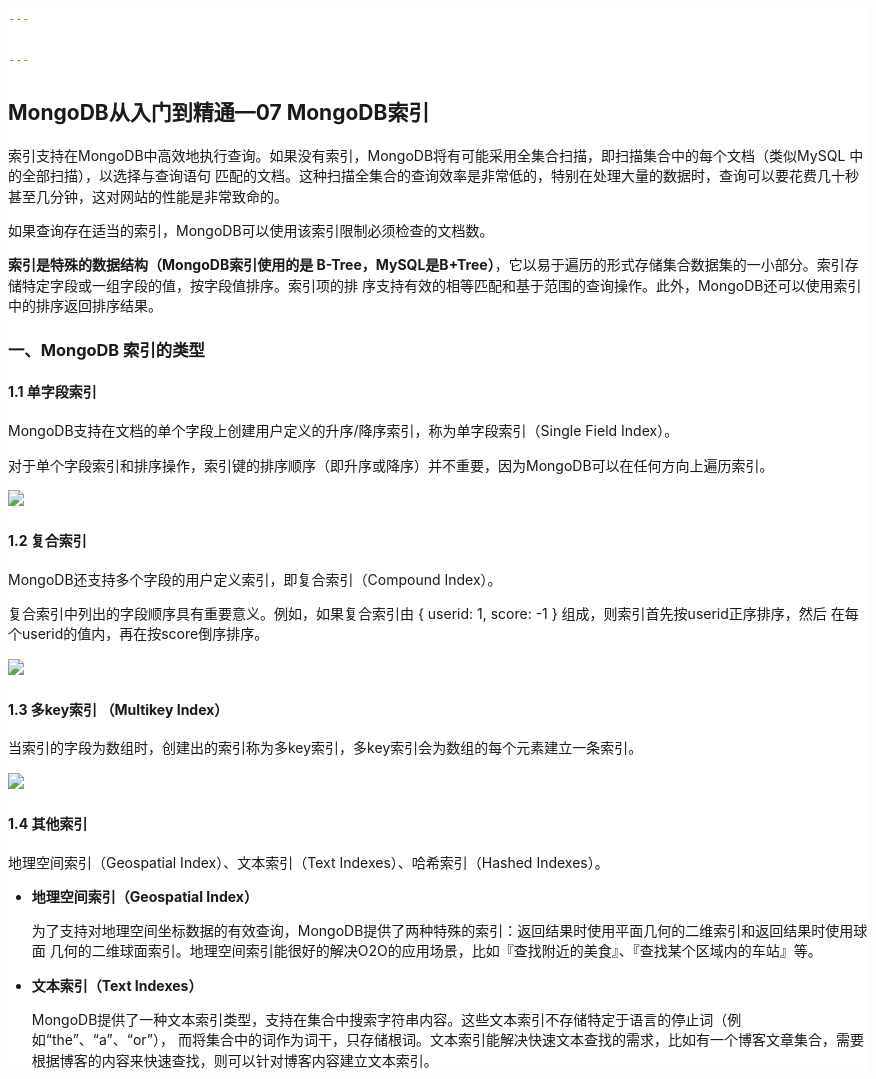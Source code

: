 ```yaml
---

---
```


## MongoDB从入门到精通—07 MongoDB索引

索引支持在MongoDB中高效地执行查询。如果没有索引，MongoDB将有可能采用全集合扫描，即扫描集合中的每个文档（类似MySQL 中的全部扫描），以选择与查询语句 匹配的文档。这种扫描全集合的查询效率是非常低的，特别在处理大量的数据时，查询可以要花费几十秒甚至几分钟，这对网站的性能是非常致命的。

 如果查询存在适当的索引，MongoDB可以使用该索引限制必须检查的文档数。 

**索引是特殊的数据结构（MongoDB索引使用的是 B-Tree，MySQL是B+Tree）**，它以易于遍历的形式存储集合数据集的一小部分。索引存储特定字段或一组字段的值，按字段值排序。索引项的排 序支持有效的相等匹配和基于范围的查询操作。此外，MongoDB还可以使用索引中的排序返回排序结果。



### 一、MongoDB 索引的类型

#### 1.1 单字段索引

MongoDB支持在文档的单个字段上创建用户定义的升序/降序索引，称为单字段索引（Single Field Index）。 

对于单个字段索引和排序操作，索引键的排序顺序（即升序或降序）并不重要，因为MongoDB可以在任何方向上遍历索引。

![](http://image.easyblog.top/index-ascending.bakedsvg.svg)

#### 1.2 复合索引

MongoDB还支持多个字段的用户定义索引，即复合索引（Compound Index）。 

复合索引中列出的字段顺序具有重要意义。例如，如果复合索引由 { userid: 1, score: -1 } 组成，则索引首先按userid正序排序，然后 在每个userid的值内，再在按score倒序排序。

![](http://image.easyblog.top/index-compound-key.bakedsvg.svg)



#### 1.3 多key索引 （Multikey Index）

当索引的字段为数组时，创建出的索引称为多key索引，多key索引会为数组的每个元素建立一条索引。

![](http://image.easyblog.top/index-multikey.bakedsvg.svg)

#### 1.4 其他索引

地理空间索引（Geospatial Index）、文本索引（Text Indexes）、哈希索引（Hashed Indexes）。

* **地理空间索引（Geospatial Index）** 

  为了支持对地理空间坐标数据的有效查询，MongoDB提供了两种特殊的索引：返回结果时使用平面几何的二维索引和返回结果时使用球面 几何的二维球面索引。地理空间索引能很好的解决O2O的应用场景，比如『查找附近的美食』、『查找某个区域内的车站』等。

* **文本索引（Text Indexes）**

  MongoDB提供了一种文本索引类型，支持在集合中搜索字符串内容。这些文本索引不存储特定于语言的停止词（例如“the”、“a”、“or”）， 而将集合中的词作为词干，只存储根词。文本索引能解决快速文本查找的需求，比如有一个博客文章集合，需要根据博客的内容来快速查找，则可以针对博客内容建立文本索引。

